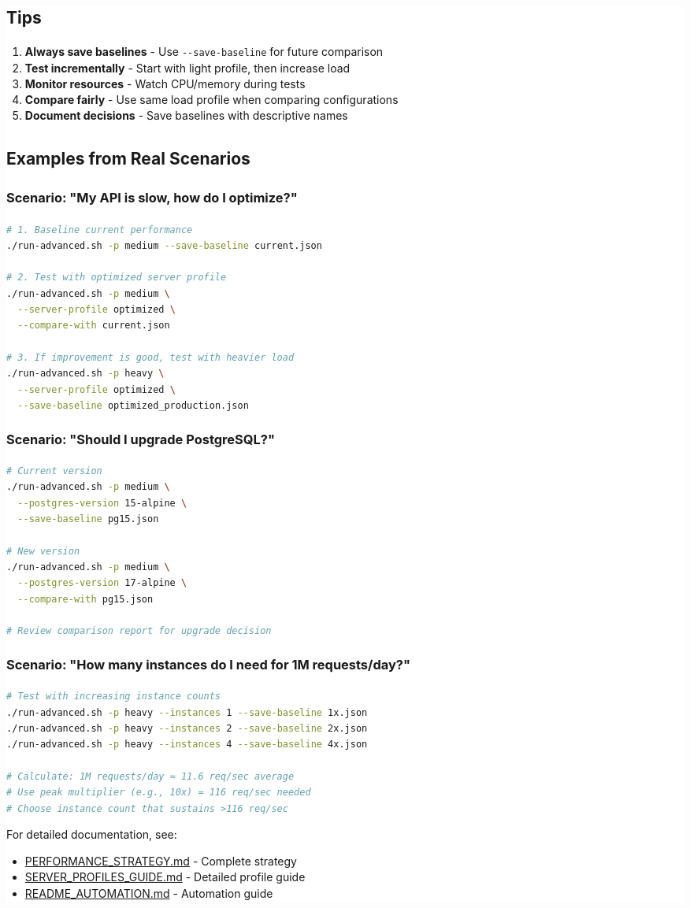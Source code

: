 ## Tips

1. **Always save baselines** - Use `--save-baseline` for future comparison
2. **Test incrementally** - Start with light profile, then increase load
3. **Monitor resources** - Watch CPU/memory during tests
4. **Compare fairly** - Use same load profile when comparing configurations
5. **Document decisions** - Save baselines with descriptive names

## Examples from Real Scenarios

### Scenario: "My API is slow, how do I optimize?"

```bash
# 1. Baseline current performance
./run-advanced.sh -p medium --save-baseline current.json

# 2. Test with optimized server profile
./run-advanced.sh -p medium \
  --server-profile optimized \
  --compare-with current.json

# 3. If improvement is good, test with heavier load
./run-advanced.sh -p heavy \
  --server-profile optimized \
  --save-baseline optimized_production.json
```

### Scenario: "Should I upgrade PostgreSQL?"

```bash
# Current version
./run-advanced.sh -p medium \
  --postgres-version 15-alpine \
  --save-baseline pg15.json

# New version
./run-advanced.sh -p medium \
  --postgres-version 17-alpine \
  --compare-with pg15.json

# Review comparison report for upgrade decision
```

### Scenario: "How many instances do I need for 1M requests/day?"

```bash
# Test with increasing instance counts
./run-advanced.sh -p heavy --instances 1 --save-baseline 1x.json
./run-advanced.sh -p heavy --instances 2 --save-baseline 2x.json
./run-advanced.sh -p heavy --instances 4 --save-baseline 4x.json

# Calculate: 1M requests/day ≈ 11.6 req/sec average
# Use peak multiplier (e.g., 10x) = 116 req/sec needed
# Choose instance count that sustains >116 req/sec
```

For detailed documentation, see:
- [PERFORMANCE_STRATEGY.md](PERFORMANCE_STRATEGY.md) - Complete strategy
- [SERVER_PROFILES_GUIDE.md](SERVER_PROFILES_GUIDE.md) - Detailed profile guide
- [README_AUTOMATION.md](README_AUTOMATION.md) - Automation guide

